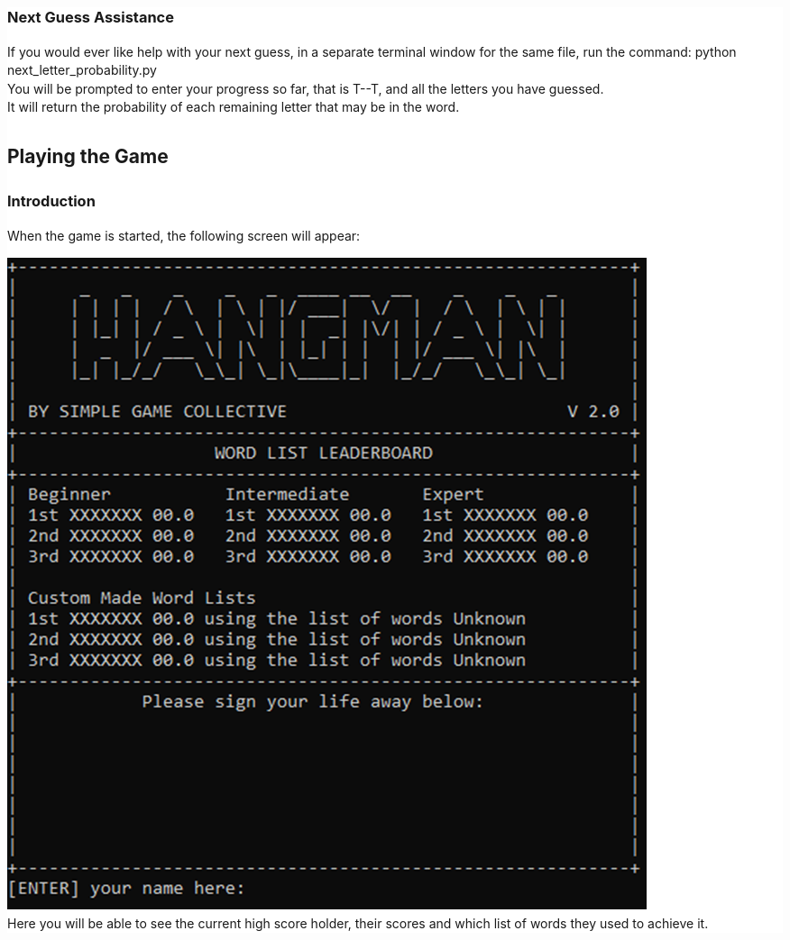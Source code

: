 ### Next Guess Assistance  
If you would ever like help with your next guess, in a separate terminal window for the same file, run the command: python next_letter_probability.py  
You will be prompted to enter your progress so far, that is T--T, and all the letters you have guessed.  
It will return the probability of each remaining letter that may be in the word.


## **Playing the Game**

### Introduction

When the game is started, the following screen will appear:

![img.png](readme_images/Welcome1.png)  
Here you will be able to see the current high score holder, their scores and which list of words they used to achieve
it.
